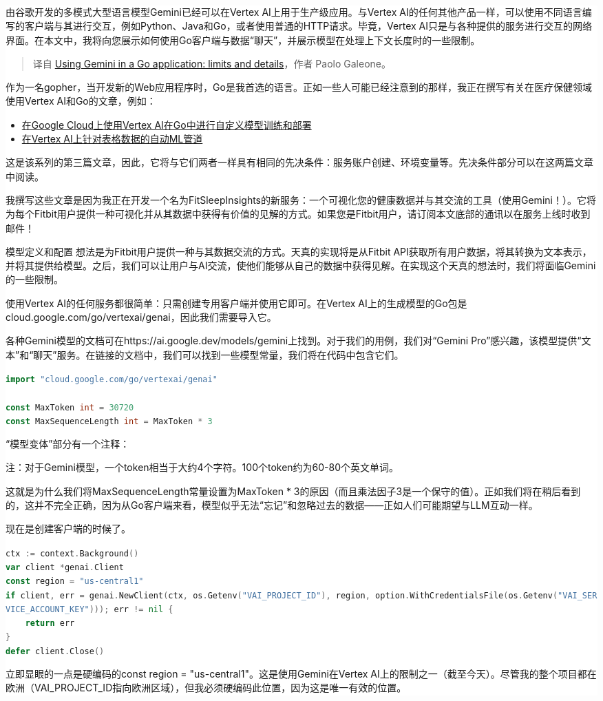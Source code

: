 


由谷歌开发的多模式大型语言模型Gemini已经可以在Vertex AI上用于生产级应用。与Vertex AI的任何其他产品一样，可以使用不同语言编写的客户端与其进行交互，例如Python、Java和Go，或者使用普通的HTTP请求。毕竟，Vertex AI只是与各种提供的服务进行交互的网络界面。在本文中，我将向您展示如何使用Go客户端与数据“聊天”，并展示模型在处理上下文长度时的一些限制。

> 译自 [Using Gemini in a Go application: limits and details](https://pgaleone.eu/golang/vertexai/2024/02/26/gemini-go-limits-details/)，作者 Paolo Galeone。

作为一名gopher，当开发新的Web应用程序时，Go是我首选的语言。正如一些人可能已经注意到的那样，我正在撰写有关在医疗保健领域使用Vertex AI和Go的文章，例如：

- [在Google Cloud上使用Vertex AI在Go中进行自定义模型训练和部署](https://pgaleone.eu/golang/vertexai/2023/08/27/vertex-ai-custom-training-go-golang/)
- [在Vertex AI上针对表格数据的自动ML管道](https://pgaleone.eu/golang/vertexai/2023/06/14/automl-pipeline-tabular-data-vertexai-go-golang/)

这是该系列的第三篇文章，因此，它将与它们两者一样具有相同的先决条件：服务账户创建、环境变量等。先决条件部分可以在这两篇文章中阅读。

我撰写这些文章是因为我正在开发一个名为FitSleepInsights的新服务：一个可视化您的健康数据并与其交流的工具（使用Gemini！）。它将为每个Fitbit用户提供一种可视化并从其数据中获得有价值的见解的方式。如果您是Fitbit用户，请订阅本文底部的通讯以在服务上线时收到邮件！

模型定义和配置
想法是为Fitbit用户提供一种与其数据交流的方式。天真的实现将是从Fitbit API获取所有用户数据，将其转换为文本表示，并将其提供给模型。之后，我们可以让用户与AI交流，使他们能够从自己的数据中获得见解。在实现这个天真的想法时，我们将面临Gemini的一些限制。

使用Vertex AI的任何服务都很简单：只需创建专用客户端并使用它即可。在Vertex AI上的生成模型的Go包是cloud.google.com/go/vertexai/genai，因此我们需要导入它。

各种Gemini模型的文档可在https://ai.google.dev/models/gemini上找到。对于我们的用例，我们对“Gemini Pro”感兴趣，该模型提供“文本”和“聊天”服务。在链接的文档中，我们可以找到一些模型常量，我们将在代码中包含它们。

```go
import "cloud.google.com/go/vertexai/genai"

const MaxToken int = 30720
const MaxSequenceLength int = MaxToken * 3
```

“模型变体”部分有一个注释：

注：对于Gemini模型，一个token相当于大约4个字符。100个token约为60-80个英文单词。

这就是为什么我们将MaxSequenceLength常量设置为MaxToken * 3的原因（而且乘法因子3是一个保守的值）。正如我们将在稍后看到的，这并不完全正确，因为从Go客户端来看，模型似乎无法“忘记”和忽略过去的数据——正如人们可能期望与LLM互动一样。

现在是创建客户端的时候了。

```go
ctx := context.Background()
var client *genai.Client
const region = "us-central1"
if client, err = genai.NewClient(ctx, os.Getenv("VAI_PROJECT_ID"), region, option.WithCredentialsFile(os.Getenv("VAI_SERVICE_ACCOUNT_KEY"))); err != nil {
    return err
}
defer client.Close()
```

立即显眼的一点是硬编码的const region = "us-central1"。这是使用Gemini在Vertex AI上的限制之一（截至今天）。尽管我的整个项目都在欧洲（VAI_PROJECT_ID指向欧洲区域），但我必须硬编码此位置，因为这是唯一有效的位置。
